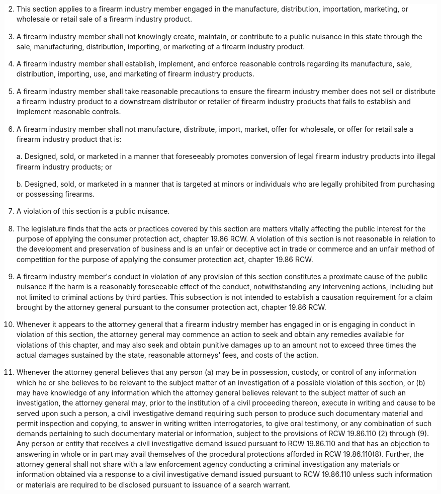 2. This section applies to a firearm industry member engaged in the manufacture, distribution, importation, marketing, or wholesale or retail sale of a firearm industry product.

3. A firearm industry member shall not knowingly create, maintain, or contribute to a public nuisance in this state through the sale, manufacturing, distribution, importing, or marketing of a firearm industry product.

4. A firearm industry member shall establish, implement, and enforce reasonable controls regarding its manufacture, sale, distribution, importing, use, and marketing of firearm industry products.

5. A firearm industry member shall take reasonable precautions to ensure the firearm industry member does not sell or distribute a firearm industry product to a downstream distributor or retailer of firearm industry products that fails to establish and implement reasonable controls.

6. A firearm industry member shall not manufacture, distribute, import, market, offer for wholesale, or offer for retail sale a firearm industry product that is:

    a. Designed, sold, or marketed in a manner that foreseeably promotes conversion of legal firearm industry products into illegal firearm industry products; or

    b. Designed, sold, or marketed in a manner that is targeted at minors or individuals who are legally prohibited from purchasing or possessing firearms.

7. A violation of this section is a public nuisance.

8. The legislature finds that the acts or practices covered by this section are matters vitally affecting the public interest for the purpose of applying the consumer protection act, chapter 19.86 RCW. A violation of this section is not reasonable in relation to the development and preservation of business and is an unfair or deceptive act in trade or commerce and an unfair method of competition for the purpose of applying the consumer protection act, chapter 19.86 RCW.

9. A firearm industry member's conduct in violation of any provision of this section constitutes a proximate cause of the public nuisance if the harm is a reasonably foreseeable effect of the conduct, notwithstanding any intervening actions, including but not limited to criminal actions by third parties. This subsection is not intended to establish a causation requirement for a claim brought by the attorney general pursuant to the consumer protection act, chapter 19.86 RCW.

10. Whenever it appears to the attorney general that a firearm industry member has engaged in or is engaging in conduct in violation of this section, the attorney general may commence an action to seek and obtain any remedies available for violations of this chapter, and may also seek and obtain punitive damages up to an amount not to exceed three times the actual damages sustained by the state, reasonable attorneys' fees, and costs of the action.

11. Whenever the attorney general believes that any person (a) may be in possession, custody, or control of any information which he or she believes to be relevant to the subject matter of an investigation of a possible violation of this section, or (b) may have knowledge of any information which the attorney general believes relevant to the subject matter of such an investigation, the attorney general may, prior to the institution of a civil proceeding thereon, execute in writing and cause to be served upon such a person, a civil investigative demand requiring such person to produce such documentary material and permit inspection and copying, to answer in writing written interrogatories, to give oral testimony, or any combination of such demands pertaining to such documentary material or information, subject to the provisions of RCW 19.86.110 (2) through (9). Any person or entity that receives a civil investigative demand issued pursuant to RCW 19.86.110 and that has an objection to answering in whole or in part may avail themselves of the procedural protections afforded in RCW 19.86.110(8). Further, the attorney general shall not share with a law enforcement agency conducting a criminal investigation any materials or information obtained via a response to a civil investigative demand issued pursuant to RCW 19.86.110 unless such information or materials are required to be disclosed pursuant to issuance of a search warrant.
